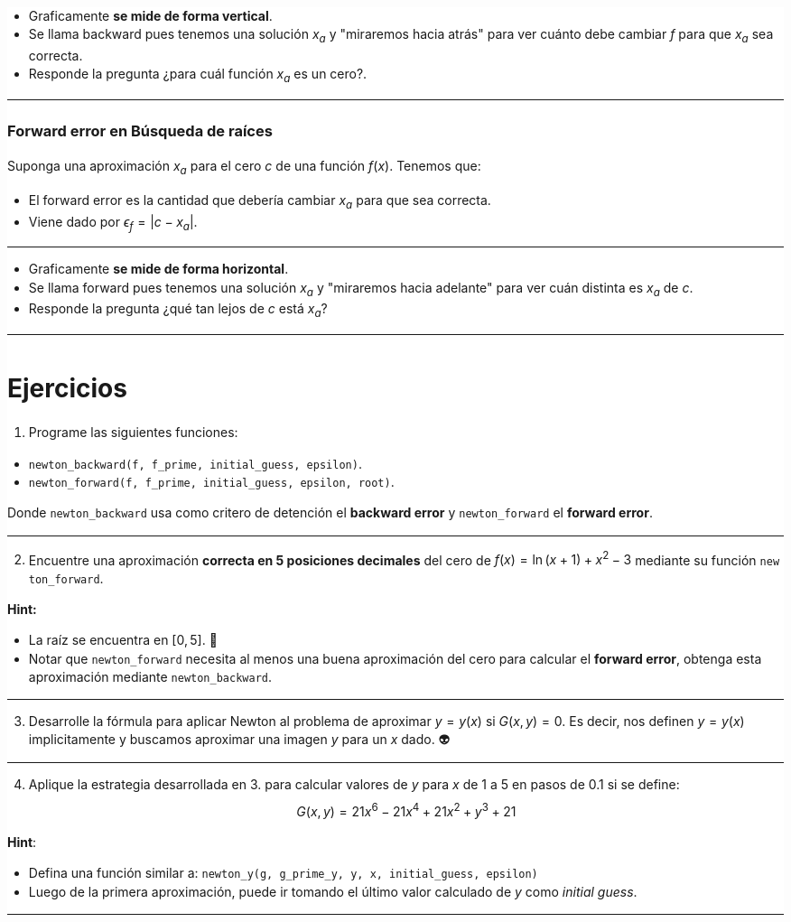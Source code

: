 - Graficamente **se mide de forma vertical**.
- Se llama backward pues tenemos una solución $x_a$ y "miraremos hacia atrás" para ver cuánto debe cambiar $f$ para que $x_a$ sea correcta.
- Responde la pregunta ¿para cuál función $x_a$ es un cero?.

---
### Forward error en Búsqueda de raíces
Suponga una aproximación $x_a$ para el cero $c$ de una función $f(x)$. Tenemos que:
- El forward error es la cantidad que debería cambiar $x_a$ para que sea correcta.
- Viene dado por $\epsilon_f = |c - x_a|$.

---
- Graficamente **se mide de forma horizontal**.
- Se llama forward pues tenemos una solución $x_a$ y "miraremos hacia adelante" para ver cuán distinta es $x_a$ de $c$.
- Responde la pregunta ¿qué tan lejos de $c$ está $x_a$?

---
# Ejercicios
1. Programe las siguientes funciones:
- `newton_backward(f, f_prime, initial_guess, epsilon)`.
- `newton_forward(f, f_prime, initial_guess, epsilon, root)`.

Donde `newton_backward` usa como critero de detención el **backward error** y `newton_forward` el **forward error**.

---
2. Encuentre una aproximación **correcta en 5 posiciones decimales** del cero de $f(x) = \ln(x+1) + x^2 - 3$ mediante su función `newton_forward`.
   

**Hint:** 
- La raíz se encuentra en $[0,5]$. :pray:
- Notar que `newton_forward` necesita al menos una buena aproximación del cero para calcular el **forward error**, obtenga esta aproximación mediante `newton_backward`.

---
3. Desarrolle la fórmula para aplicar Newton al problema de aproximar $y = y(x)$ si $G(x,y) = 0$. Es decir, nos definen $y = y(x)$ implicitamente y buscamos aproximar una imagen $y$ para un $x$ dado. :alien:

---
4. Aplique la estrategia desarrollada en $3.$ para calcular valores de $y$ para $x$ de $1$ a $5$ en pasos de 0.1 si se define:
$$G(x,y) = 21x^6 - 21x^4 + 21x^2 + y^3 + 21$$

**Hint**:
- Defina una función similar a:
   `newton_y(g, g_prime_y, y, x, initial_guess, epsilon)`
- Luego de la primera aproximación, puede ir tomando el último valor calculado de $y$ como *initial guess*.
  
---